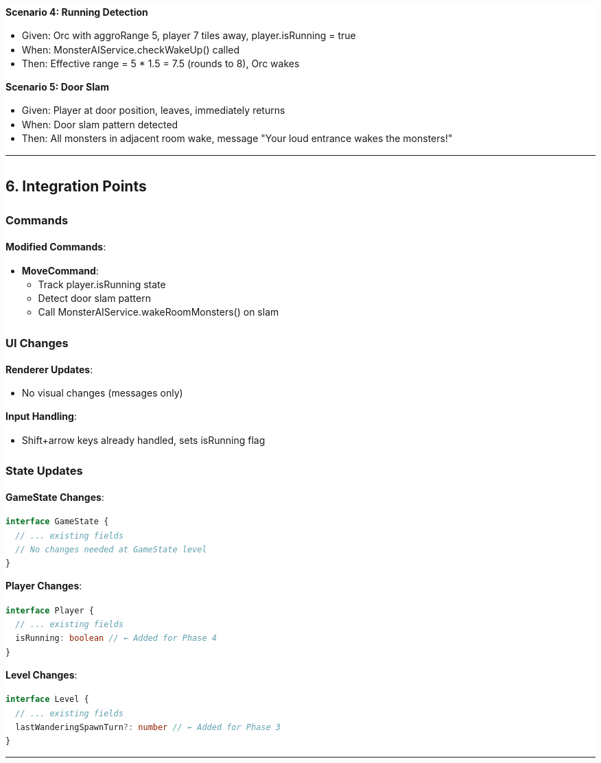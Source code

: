 **Scenario 4: Running Detection**
- Given: Orc with aggroRange 5, player 7 tiles away, player.isRunning = true
- When: MonsterAIService.checkWakeUp() called
- Then: Effective range = 5 * 1.5 = 7.5 (rounds to 8), Orc wakes

**Scenario 5: Door Slam**
- Given: Player at door position, leaves, immediately returns
- When: Door slam pattern detected
- Then: All monsters in adjacent room wake, message "Your loud entrance wakes the monsters!"

---

## 6. Integration Points

### Commands

**Modified Commands**:
- **MoveCommand**:
  - Track player.isRunning state
  - Detect door slam pattern
  - Call MonsterAIService.wakeRoomMonsters() on slam

### UI Changes

**Renderer Updates**:
- No visual changes (messages only)

**Input Handling**:
- Shift+arrow keys already handled, sets isRunning flag

### State Updates

**GameState Changes**:
```typescript
interface GameState {
  // ... existing fields
  // No changes needed at GameState level
}
```

**Player Changes**:
```typescript
interface Player {
  // ... existing fields
  isRunning: boolean // ← Added for Phase 4
}
```

**Level Changes**:
```typescript
interface Level {
  // ... existing fields
  lastWanderingSpawnTurn?: number // ← Added for Phase 3
}
```

---